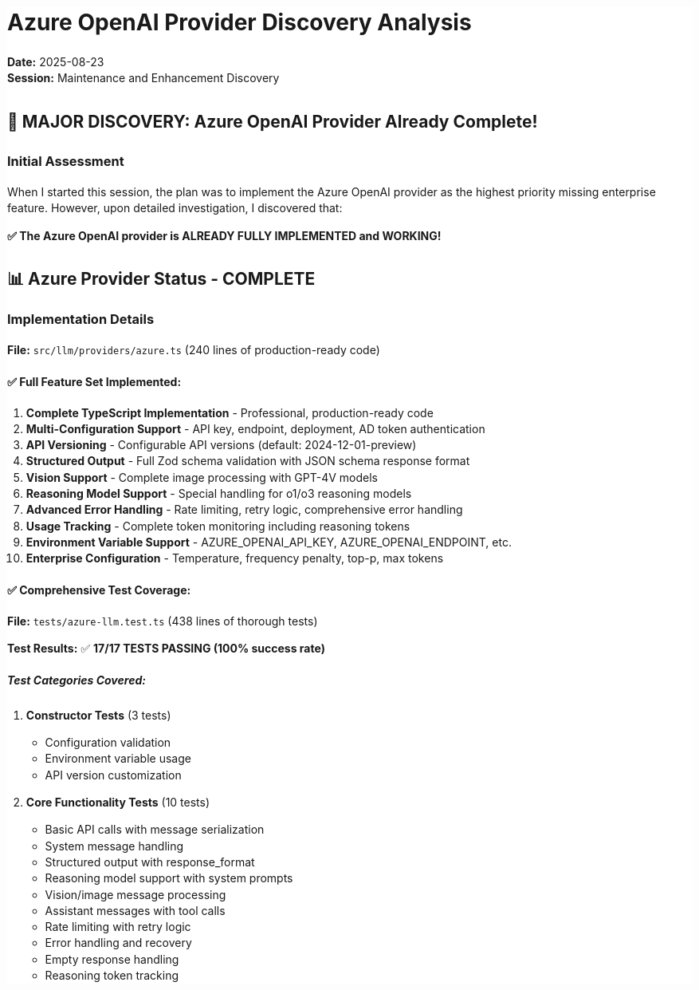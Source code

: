 # Azure OpenAI Provider Discovery Analysis
**Date:** 2025-08-23  
**Session:** Maintenance and Enhancement Discovery

## 🎉 MAJOR DISCOVERY: Azure OpenAI Provider Already Complete!

### Initial Assessment
When I started this session, the plan was to implement the Azure OpenAI provider as the highest priority missing enterprise feature. However, upon detailed investigation, I discovered that:

**✅ The Azure OpenAI provider is ALREADY FULLY IMPLEMENTED and WORKING!**

## 📊 Azure Provider Status - COMPLETE

### Implementation Details
**File:** `src/llm/providers/azure.ts` (240 lines of production-ready code)

#### ✅ Full Feature Set Implemented:
1. **Complete TypeScript Implementation** - Professional, production-ready code
2. **Multi-Configuration Support** - API key, endpoint, deployment, AD token authentication  
3. **API Versioning** - Configurable API versions (default: 2024-12-01-preview)
4. **Structured Output** - Full Zod schema validation with JSON schema response format
5. **Vision Support** - Complete image processing with GPT-4V models
6. **Reasoning Model Support** - Special handling for o1/o3 reasoning models
7. **Advanced Error Handling** - Rate limiting, retry logic, comprehensive error handling
8. **Usage Tracking** - Complete token monitoring including reasoning tokens
9. **Environment Variable Support** - AZURE_OPENAI_API_KEY, AZURE_OPENAI_ENDPOINT, etc.
10. **Enterprise Configuration** - Temperature, frequency penalty, top-p, max tokens

#### ✅ Comprehensive Test Coverage:
**File:** `tests/azure-llm.test.ts` (438 lines of thorough tests)

**Test Results:** ✅ **17/17 TESTS PASSING (100% success rate)**

##### Test Categories Covered:
1. **Constructor Tests** (3 tests)
   - Configuration validation
   - Environment variable usage  
   - API version customization

2. **Core Functionality Tests** (10 tests)
   - Basic API calls with message serialization
   - System message handling
   - Structured output with response_format
   - Reasoning model support with system prompts
   - Vision/image message processing
   - Assistant messages with tool calls
   - Rate limiting with retry logic
   - Error handling and recovery
   - Empty response handling
   - Reasoning token tracking
